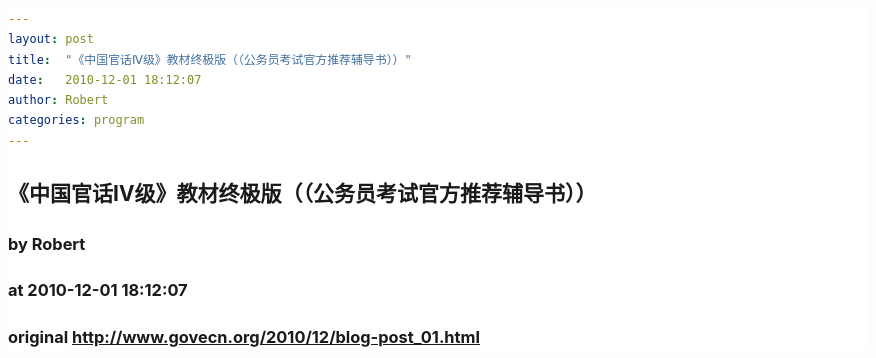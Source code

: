 ```yaml
---
layout: post
title:  "《中国官话Ⅳ级》教材终极版（（公务员考试官方推荐辅导书））"
date:   2010-12-01 18:12:07
author: Robert
categories: program
---
```


## 《中国官话Ⅳ级》教材终极版（（公务员考试官方推荐辅导书））
### by Robert
### at 2010-12-01 18:12:07
### original <http://www.govecn.org/2010/12/blog-post_01.html>
